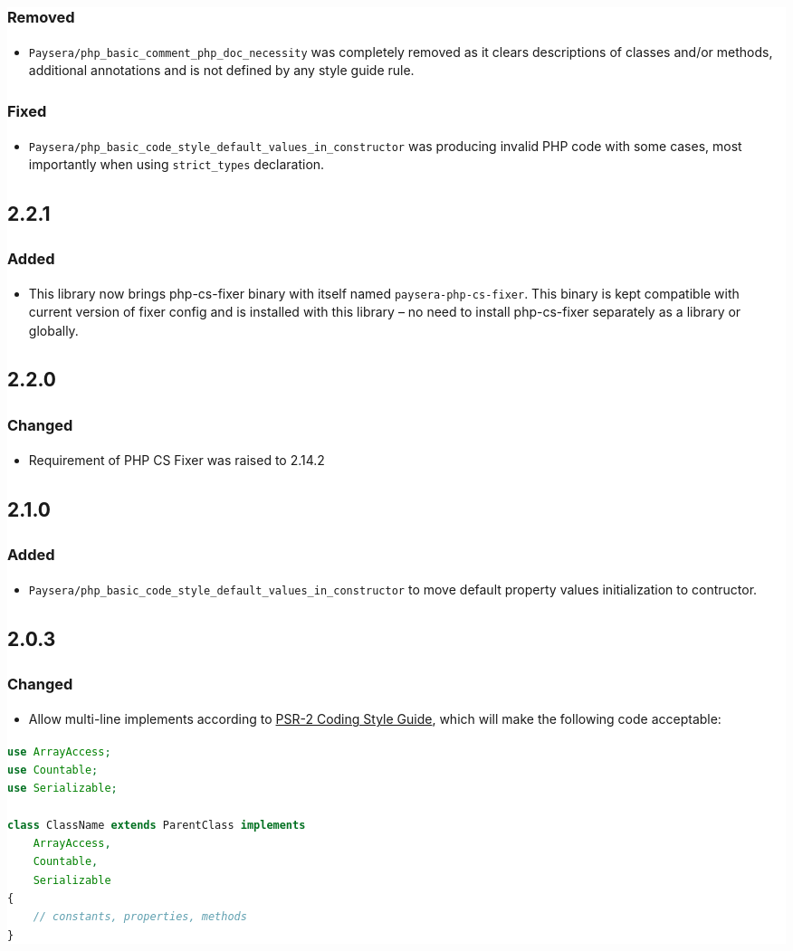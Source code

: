 ### Removed

- `Paysera/php_basic_comment_php_doc_necessity` was completely removed as it clears descriptions
of classes and/or methods, additional annotations and is not defined by any style guide rule.

### Fixed

- `Paysera/php_basic_code_style_default_values_in_constructor` was producing invalid PHP code
with some cases, most importantly when using `strict_types` declaration.

## 2.2.1

### Added

- This library now brings php-cs-fixer binary with itself named `paysera-php-cs-fixer`.
This binary is kept compatible with current version of fixer config and is installed with
this library – no need to install php-cs-fixer separately as a library or globally.

## 2.2.0

### Changed

- Requirement of PHP CS Fixer was raised to 2.14.2

## 2.1.0

### Added

- `Paysera/php_basic_code_style_default_values_in_constructor` to move default property
values initialization to contructor.

## 2.0.3

### Changed
- Allow multi-line implements according to [PSR-2 Coding Style Guide][1], which will make the following code acceptable:
```php
use ArrayAccess;
use Countable;
use Serializable;

class ClassName extends ParentClass implements
    ArrayAccess,
    Countable,
    Serializable
{
    // constants, properties, methods
}
```
[1]: https://www.php-fig.org/psr/psr-2/#41-extends-and-implements

